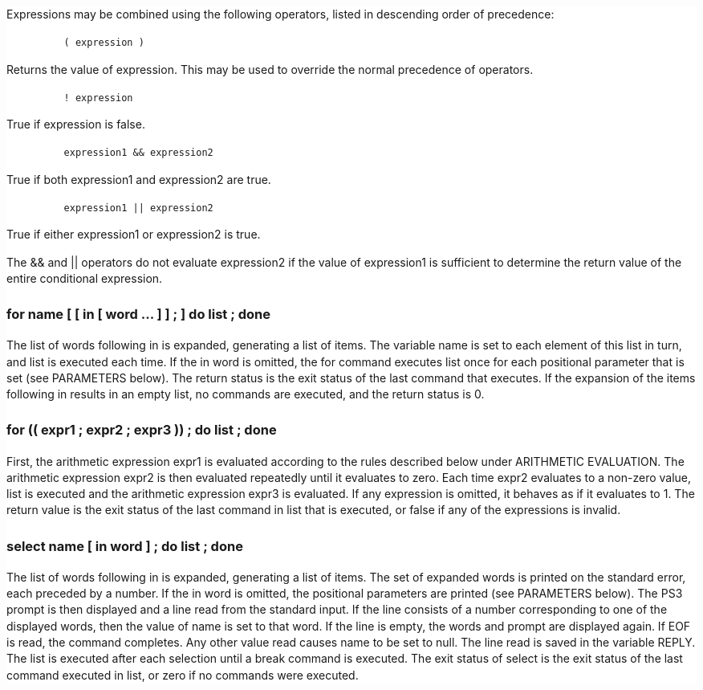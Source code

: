 Expressions may be combined using  the following operators, listed in descending
order of precedence:

              ( expression )

Returns the value of expression.
This may be used to override the normal precedence of operators.

              ! expression

True if expression is false.

              expression1 && expression2

True if both expression1 and expression2 are true.

              expression1 || expression2

True if either expression1 or expression2 is true.

The && and || operators do not  evaluate expression2 if the value of expression1
is  sufficient  to  determine  the   return  value  of  the  entire  conditional
expression.

### for name [ [ in [ word ... ] ] ; ] do list ; done

The list of words following in is expanded, generating a list of items.
The variable  name is  set to each  element of  this list in  turn, and  list is
executed each time.
If  the  in word  is  omitted,  the for  command  executes  list once  for  each
positional parameter that is set (see PARAMETERS below).
The return status is the exit status of the last command that executes.
If the expansion of the items following in results in an empty list, no commands
are executed, and the return status is 0.

### for (( expr1 ; expr2 ; expr3 )) ; do list ; done

First,  the arithmetic  expression expr1  is  evaluated according  to the  rules
described below under ARITHMETIC EVALUATION.
The arithmetic expression expr2 is  then evaluated repeatedly until it evaluates
to zero.
Each  time  expr2 evaluates  to  a  non-zero value,  list  is  executed and  the
arithmetic expression expr3 is evaluated.
If any expression is omitted, it behaves as if it evaluates to 1.
The  return value  is  the exit  status  of the  last command  in  list that  is
executed, or false if any of the expressions is invalid.

### select name [ in word ] ; do list ; done

The list of words following in is expanded, generating a list of items.
The set of expanded  words is printed on the standard error,  each preceded by a
number.
If the in word is omitted, the positional parameters are printed (see PARAMETERS
below).
The PS3 prompt is then displayed and a line read from the standard input.
If the line  consists of a number  corresponding to one of  the displayed words,
then the value of name is set to that word.
If the line is empty, the words and prompt are displayed again.
If EOF is read, the command completes.
Any other value read causes name to be set to null.
The line read is saved in the variable REPLY.
The list is executed after each selection until a break command is executed.
The exit  status of select is  the exit status  of the last command  executed in
list, or zero if no commands were executed.
